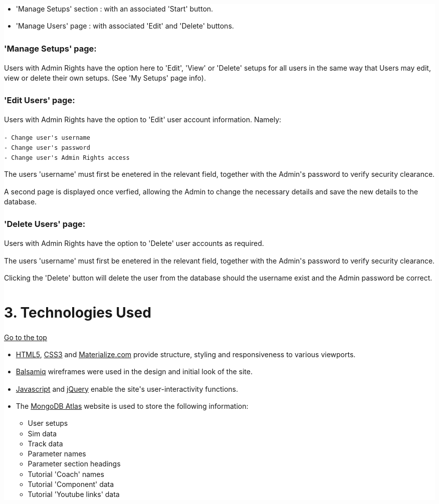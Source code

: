   - 'Manage Setups' section : with an associated 'Start' button.

  - 'Manage Users' page : with associated 'Edit' and 'Delete' buttons.

  ### 'Manage Setups' page:

  Users with Admin Rights have the option here to 'Edit', 'View' or 'Delete' setups for all users in the same way that Users may edit, view or delete their own setups.  (See 'My Setups' page info).

  ### 'Edit Users' page:

  Users with Admin Rights have the option to 'Edit' user account information. Namely:

    - Change user's username
    - Change user's password
    - Change user's Admin Rights access

  The users 'username' must first be enetered in the relevant field, together with the Admin's password to verify security clearance.

  A second page is displayed once verfied, allowing the Admin to change the necessary details and save the new details to the database.

  ### 'Delete Users' page:

  Users with Admin Rights have the option to 'Delete' user accounts as required. 

  The users 'username' must first be enetered in the relevant field, together with the Admin's password to verify security clearance.

  Clicking the 'Delete' button will delete the user from the database should the username exist and the Admin password be correct.


<a name="technologies-used"></a>
# 3. Technologies Used
  [Go to the top](#table-of-contents)

- [HTML5](https://developer.mozilla.org/en-US/docs/Glossary/HTML5), [CSS3](https://en.wikipedia.org/wiki/CSS) and [Materialize.com](https://materializecss.com/) provide structure, styling and responsiveness to various viewports. 

- [Balsamiq](https://balsamiq.com/) wireframes were used in the design and initial look of the site.

- [Javascript](https://en.wikipedia.org/wiki/JavaScript) and [jQuery](https://en.wikipedia.org/wiki/JQuery) enable the site's user-interactivity functions.

- The [MongoDB Atlas](https://www.mongodb.com/cloud/atlas/lp/try2?utm_content=controlhterms&utm_source=google&utm_campaign=gs_emea_united_kingdom_search_core_brand_atlas_desktop&utm_term=mongodb&utm_medium=cpc_paid_search&utm_ad=e&utm_ad_campaign_id=12212624581&gclid=CjwKCAjw4qCKBhAVEiwAkTYsPPyEA76002qoMMPs1qMTTsGG4VWaeYOYpSQsFvWjNRipRQgTBoTBDRoClVMQAvD_BwE) website is used to store the following information:
  - User setups 
  - Sim data 
  - Track data
  - Parameter names 
  - Parameter section headings
  - Tutorial 'Coach' names
  - Tutorial 'Component' data
  - Tutorial 'Youtube links' data
